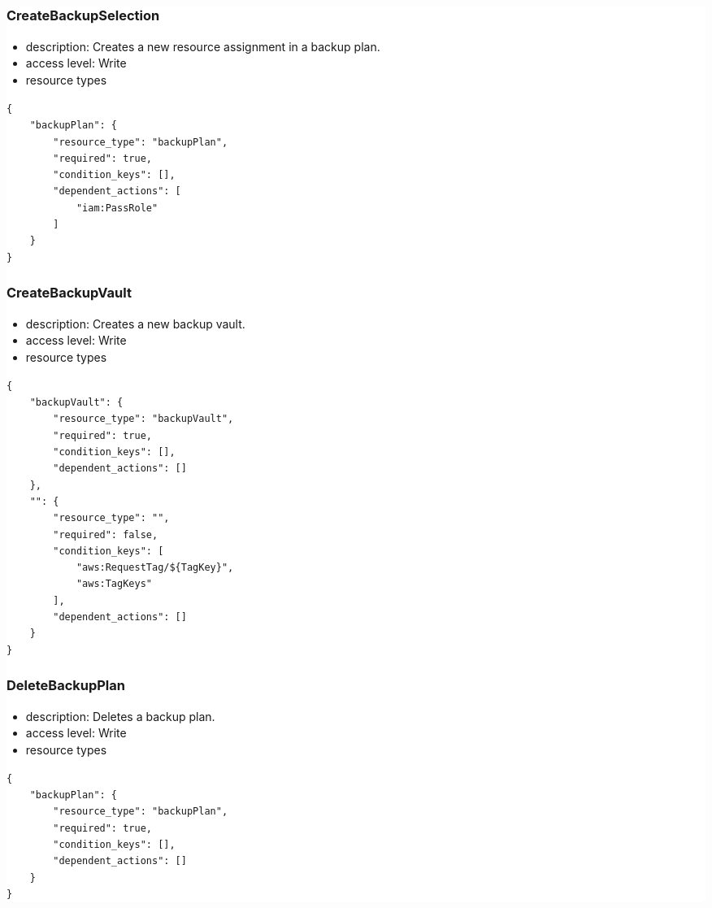 ### CreateBackupSelection

- description: Creates a new resource assignment in a backup plan.
- access level: Write
- resource types

```
{
    "backupPlan": {
        "resource_type": "backupPlan",
        "required": true,
        "condition_keys": [],
        "dependent_actions": [
            "iam:PassRole"
        ]
    }
}
```

### CreateBackupVault

- description: Creates a new backup vault.
- access level: Write
- resource types

```
{
    "backupVault": {
        "resource_type": "backupVault",
        "required": true,
        "condition_keys": [],
        "dependent_actions": []
    },
    "": {
        "resource_type": "",
        "required": false,
        "condition_keys": [
            "aws:RequestTag/${TagKey}",
            "aws:TagKeys"
        ],
        "dependent_actions": []
    }
}
```

### DeleteBackupPlan

- description: Deletes a backup plan.
- access level: Write
- resource types

```
{
    "backupPlan": {
        "resource_type": "backupPlan",
        "required": true,
        "condition_keys": [],
        "dependent_actions": []
    }
}
```
